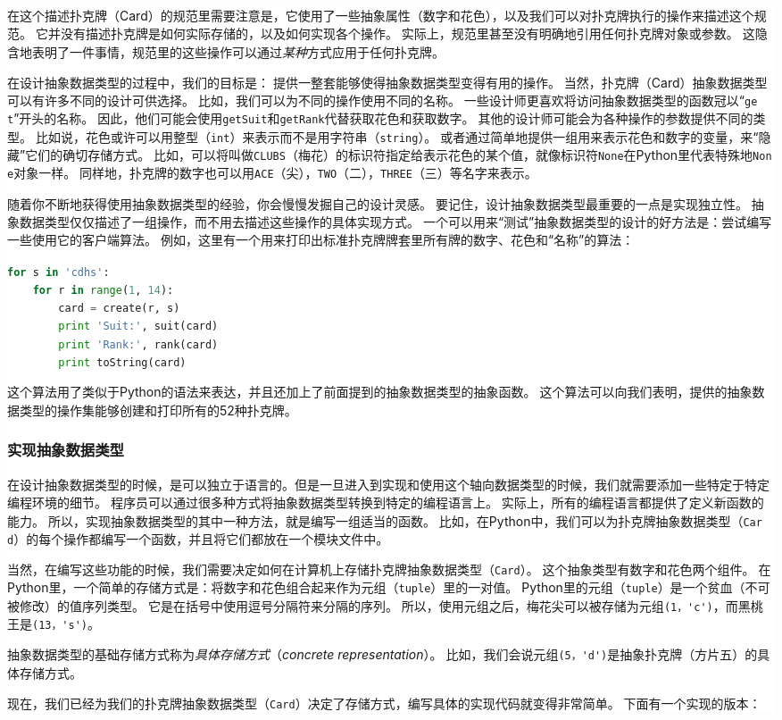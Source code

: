 在这个描述扑克牌（Card）的规范里需要注意是，它使用了一些抽象属性（数字和花色），以及我们可以对扑克牌执行的操作来描述这个规范。
它并没有描述扑克牌是如何实际存储的，以及如何实现各个操作。
实际上，规范里甚至没有明确地引用任何扑克牌对象或参数。
这隐含地表明了一件事情，规范里的这些操作可以通过*某种*方式应用于任何扑克牌。

在设计抽象数据类型的过程中，我们的目标是：
提供一整套能够使得抽象数据类型变得有用的操作。
当然，扑克牌（Card）抽象数据类型可以有许多不同的设计可供选择。
比如，我们可以为不同的操作使用不同的名称。
一些设计师更喜欢将访问抽象数据类型的函数冠以“`get`”开头的名称。
因此，他们可能会使用`getSuit`和`getRank`代替获取花色和获取数字。
其他的设计师可能会为各种操作的参数提供不同的类型。
比如说，花色或许可以用整型（`int`）来表示而不是用字符串（`string`）。
或者通过简单地提供一组用来表示花色和数字的变量，来“隐藏”它们的确切存储方式。
比如，可以将叫做`CLUBS`（梅花）的标识符指定给表示花色的某个值，就像标识符`None`在Python里代表特殊地`None`对象一样。
同样地，扑克牌的数字也可以用`ACE`（尖），`TWO`（二），`THREE`（三）等名字来表示。

随着你不断地获得使用抽象数据类型的经验，你会慢慢发掘自己的设计灵感。
要记住，设计抽象数据类型最重要的一点是实现独立性。
抽象数据类型仅仅描述了一组操作，而不用去描述这些操作的具体实现方式。
一个可以用来“测试”抽象数据类型的设计的好方法是：尝试编写一些使用它的客户端算法。
例如，这里有一个用来打印出标准扑克牌牌套里所有牌的数字、花色和“名称”的算法：

```Python
for s in 'cdhs':
    for r in range(1, 14):
        card = create(r, s)
        print 'Suit:', suit(card)
        print 'Rank:', rank(card)
        print toString(card)
```

这个算法用了类似于Python的语法来表达，并且还加上了前面提到的抽象数据类型的抽象函数。
这个算法可以向我们表明，提供的抽象数据类型的操作集能够创建和打印所有的52种扑克牌。

### 实现抽象数据类型

在设计抽象数据类型的时候，是可以独立于语言的。但是一旦进入到实现和使用这个轴向数据类型的时候，我们就需要添加一些特定于特定编程环境的细节。
程序员可以通过很多种方式将抽象数据类型转换到特定的编程语言上。
实际上，所有的编程语言都提供了定义新函数的能力。
所以，实现抽象数据类型的其中一种方法，就是编写一组适当的函数。
比如，在Python中，我们可以为扑克牌抽象数据类型（`Card`）的每个操作都编写一个函数，并且将它们都放在一个模块文件中。

当然，在编写这些功能的时候，我们需要决定如何在计算机上存储扑克牌抽象数据类型（`Card`）。
这个抽象类型有数字和花色两个组件。
在Python里，一个简单的存储方式是：将数字和花色组合起来作为元组（`tuple`）里的一对值。
Python里的元组（`tuple`）是一个贫血（不可被修改）的值序列类型。
它是在括号中使用逗号分隔符来分隔的序列。
所以，使用元组之后，梅花尖可以被存储为元组`(1，'c')`，而黑桃王是`(13，'s')`。

抽象数据类型的基础存储方式称为*具体存储方式*（*concrete representation*）。
比如，我们会说元组`(5，'d')`是抽象扑克牌（方片五）的具体存储方式。

现在，我们已经为我们的扑克牌抽象数据类型（`Card`）决定了存储方式，编写具体的实现代码就变得非常简单。
下面有一个实现的版本：

